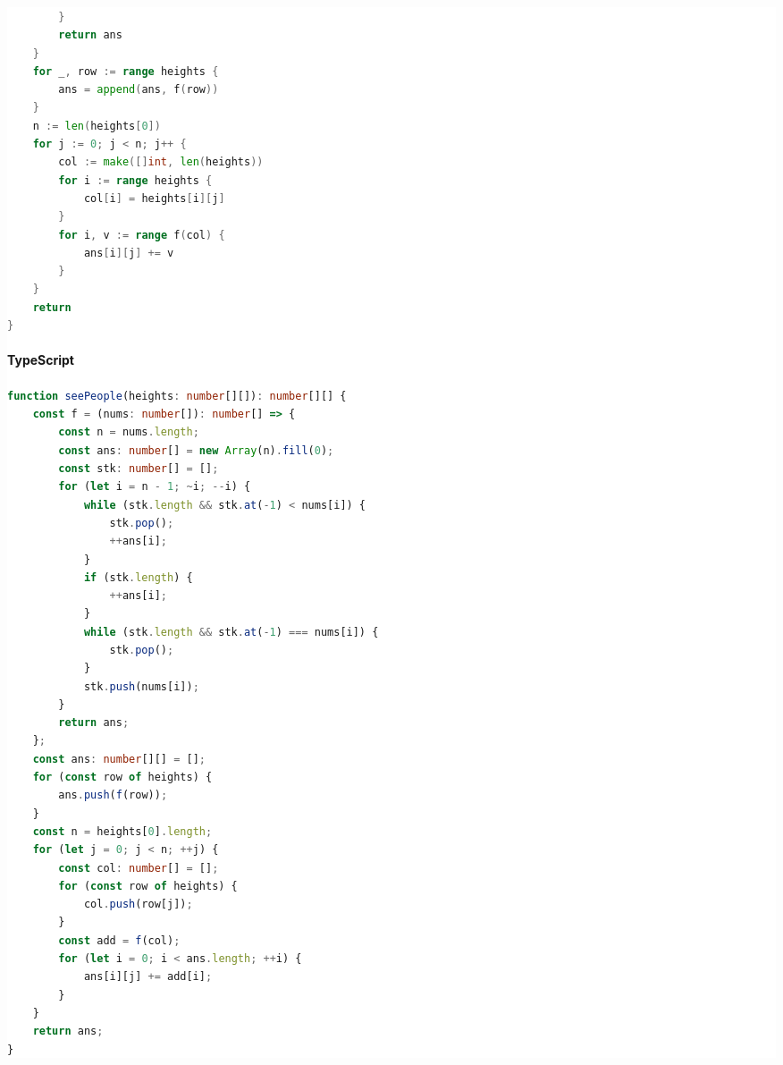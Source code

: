 ```go
		}
		return ans
	}
	for _, row := range heights {
		ans = append(ans, f(row))
	}
	n := len(heights[0])
	for j := 0; j < n; j++ {
		col := make([]int, len(heights))
		for i := range heights {
			col[i] = heights[i][j]
		}
		for i, v := range f(col) {
			ans[i][j] += v
		}
	}
	return
}
```

#### TypeScript

```ts
function seePeople(heights: number[][]): number[][] {
    const f = (nums: number[]): number[] => {
        const n = nums.length;
        const ans: number[] = new Array(n).fill(0);
        const stk: number[] = [];
        for (let i = n - 1; ~i; --i) {
            while (stk.length && stk.at(-1) < nums[i]) {
                stk.pop();
                ++ans[i];
            }
            if (stk.length) {
                ++ans[i];
            }
            while (stk.length && stk.at(-1) === nums[i]) {
                stk.pop();
            }
            stk.push(nums[i]);
        }
        return ans;
    };
    const ans: number[][] = [];
    for (const row of heights) {
        ans.push(f(row));
    }
    const n = heights[0].length;
    for (let j = 0; j < n; ++j) {
        const col: number[] = [];
        for (const row of heights) {
            col.push(row[j]);
        }
        const add = f(col);
        for (let i = 0; i < ans.length; ++i) {
            ans[i][j] += add[i];
        }
    }
    return ans;
}
```






